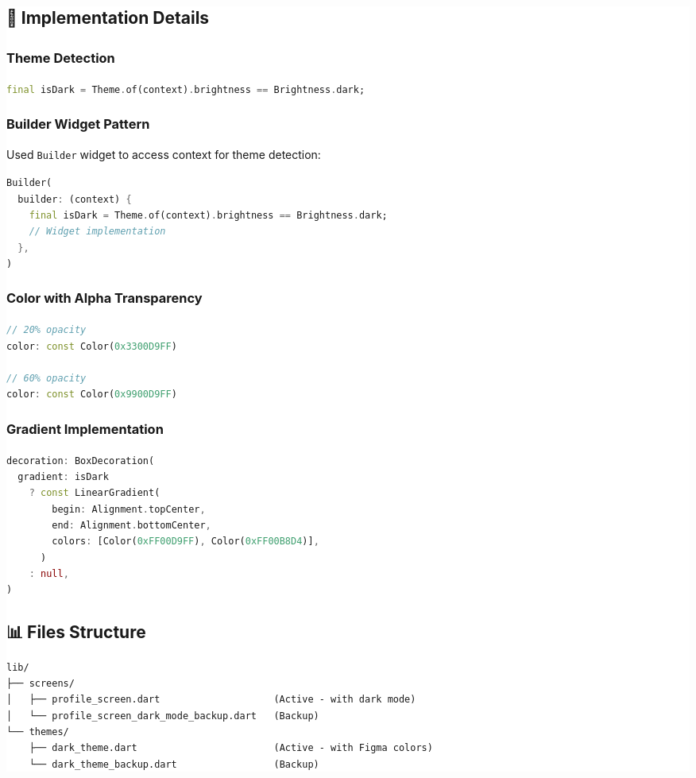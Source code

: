 ## 🔧 Implementation Details

### Theme Detection
```dart
final isDark = Theme.of(context).brightness == Brightness.dark;
```

### Builder Widget Pattern
Used `Builder` widget to access context for theme detection:
```dart
Builder(
  builder: (context) {
    final isDark = Theme.of(context).brightness == Brightness.dark;
    // Widget implementation
  },
)
```

### Color with Alpha Transparency
```dart
// 20% opacity
color: const Color(0x3300D9FF)

// 60% opacity
color: const Color(0x9900D9FF)
```

### Gradient Implementation
```dart
decoration: BoxDecoration(
  gradient: isDark
    ? const LinearGradient(
        begin: Alignment.topCenter,
        end: Alignment.bottomCenter,
        colors: [Color(0xFF00D9FF), Color(0xFF00B8D4)],
      )
    : null,
)
```

## 📊 Files Structure

```
lib/
├── screens/
│   ├── profile_screen.dart                    (Active - with dark mode)
│   └── profile_screen_dark_mode_backup.dart   (Backup)
└── themes/
    ├── dark_theme.dart                        (Active - with Figma colors)
    └── dark_theme_backup.dart                 (Backup)
```
